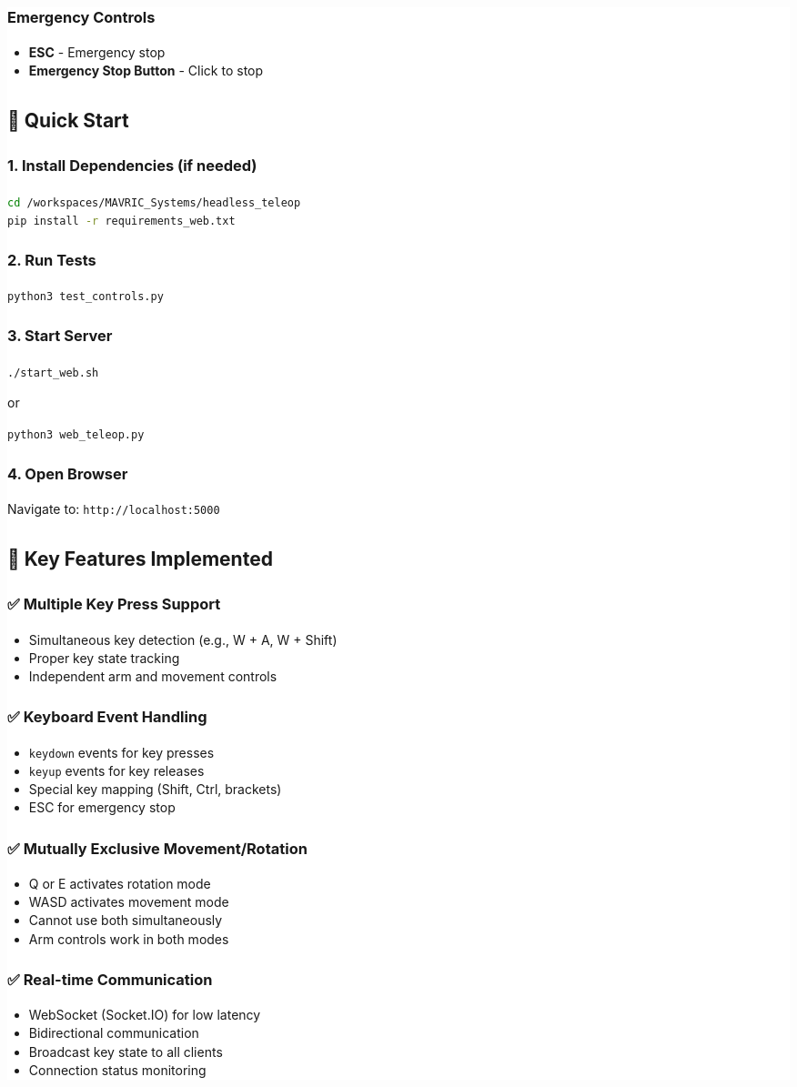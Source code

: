 ### Emergency Controls
- **ESC** - Emergency stop
- **Emergency Stop Button** - Click to stop

## 🚀 Quick Start

### 1. Install Dependencies (if needed)
```bash
cd /workspaces/MAVRIC_Systems/headless_teleop
pip install -r requirements_web.txt
```

### 2. Run Tests
```bash
python3 test_controls.py
```

### 3. Start Server
```bash
./start_web.sh
```
or
```bash
python3 web_teleop.py
```

### 4. Open Browser
Navigate to: `http://localhost:5000`

## 🎯 Key Features Implemented

### ✅ Multiple Key Press Support
- Simultaneous key detection (e.g., W + A, W + Shift)
- Proper key state tracking
- Independent arm and movement controls

### ✅ Keyboard Event Handling
- `keydown` events for key presses
- `keyup` events for key releases
- Special key mapping (Shift, Ctrl, brackets)
- ESC for emergency stop

### ✅ Mutually Exclusive Movement/Rotation
- Q or E activates rotation mode
- WASD activates movement mode
- Cannot use both simultaneously
- Arm controls work in both modes

### ✅ Real-time Communication
- WebSocket (Socket.IO) for low latency
- Bidirectional communication
- Broadcast key state to all clients
- Connection status monitoring
